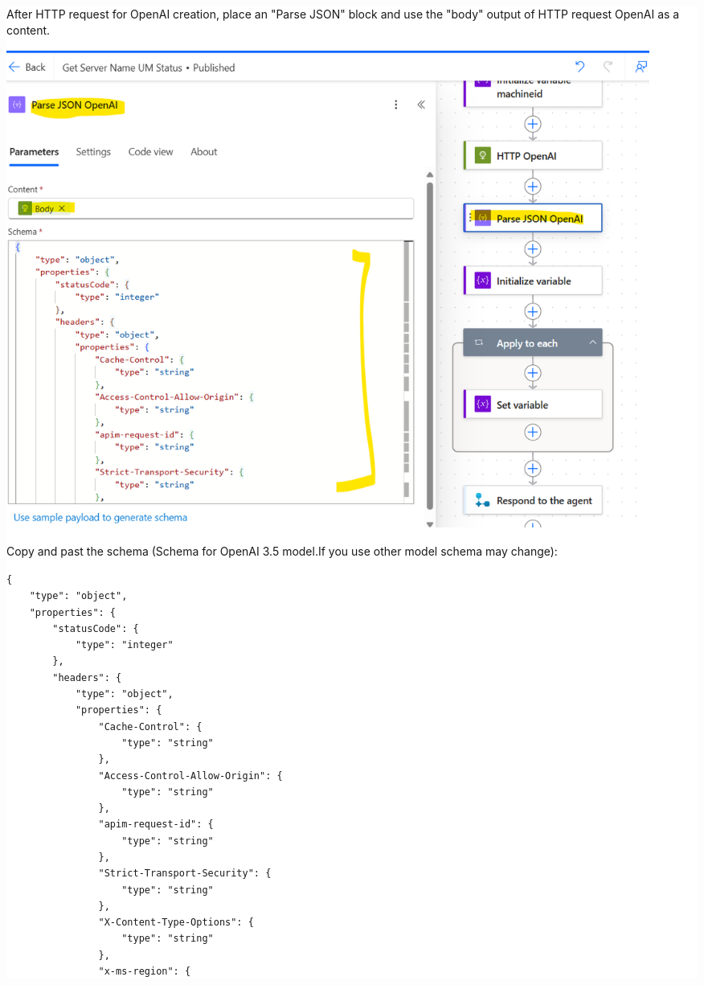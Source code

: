After HTTP request for OpenAI creation, place an "Parse JSON" block and use the "body" output of HTTP request OpenAI as a content.

<img src="./images/8 parse json.png" alt="parseJSON" width="800" >

Copy and past the schema (Schema for OpenAI 3.5 model.If you use other model schema may change):

```schema
{
    "type": "object",
    "properties": {
        "statusCode": {
            "type": "integer"
        },
        "headers": {
            "type": "object",
            "properties": {
                "Cache-Control": {
                    "type": "string"
                },
                "Access-Control-Allow-Origin": {
                    "type": "string"
                },
                "apim-request-id": {
                    "type": "string"
                },
                "Strict-Transport-Security": {
                    "type": "string"
                },
                "X-Content-Type-Options": {
                    "type": "string"
                },
                "x-ms-region": {
```